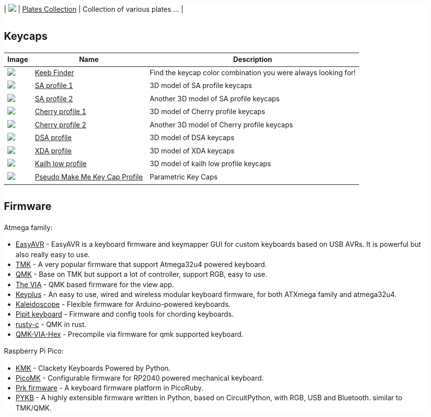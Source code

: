| <img loading="lazy" minwidth="500" src="https://i.imgur.com/pk7rdcn.png"> | [Plates Collection](https://github.com/help-14/keyboard-plate) | Collection of various plates ... |


## Keycaps

| Image | Name  | Description |
| --- | --- | --- |
| <img loading="lazy" minwidth="500" src="https://i.imgur.com/UVVaha9.png"> | [Keeb Finder](https://keeb-finder.com/keycaps) | Find the keycap color combination you were always looking for! |
| <img loading="lazy" minwidth="500" src="https://i.imgur.com/SMG0aX6.png"> | [SA profile 1](https://github.com/getclacking/SA-profile-keys-3D-models) | 3D model of SA profile keycaps |
| <img loading="lazy" minwidth="500" src="https://i.imgur.com/9391yKW.png"> | [SA profile 2](https://www.thingiverse.com/thing:2783650) | Another 3D model of SA profile keycaps |
| <img loading="lazy" minwidth="500" src="https://i.imgur.com/rzLSjyr.png"> | [Cherry profile 1](https://github.com/ConstantinoSchillebeeckx/cherry-mx-keycaps) | 3D model of Cherry profile keycaps |
| <img loading="lazy" minwidth="500" src="https://i.imgur.com/B2OtHC7.png"> | [Cherry profile 2](https://www.dropbox.com/sh/85bju0itsc0uq8d/AACL3VH4aLr_csUXS6e8WVnla) | Another 3D model of Cherry profile keycaps |
| <img loading="lazy" minwidth="500" src="https://i.imgur.com/FPilI38.png"> | [DSA profile](https://www.thingiverse.com/thing:2172302) | 3D model of DSA keycaps |
| <img loading="lazy" minwidth="500" src="https://i.imgur.com/78gx13r.png"> | [XDA profile](https://github.com/spooknik/XDA-Keycaps) | 3D model of XDA keycaps |
| <img loading="lazy" minwidth="500" src="https://i.imgur.com/Ug4WdO9.png"> | [Kailh low profile](https://github.com/ogatatsu/Kailh-Low-Profile-Keycap) | 3D model of kailh low profile keycaps |
| <img loading="lazy" minwidth="500" src="https://i.imgur.com/ihZa7Ng.png"> | [Pseudo Make Me Key Cap Profile](https://github.com/pseudoku/PseudoMakeMeKeyCapProfiles) | Parametric Key Caps |


## Firmware

Atmega family:
-  [EasyAVR](https://github.com/dhowland/EasyAVR) - EasyAVR is a keyboard firmware and keymapper GUI for custom keyboards based on USB AVRs. It is powerful but also really easy to use.
-  [TMK](https://github.com/tmk/tmk_keyboard) - A very popular firmware that support Atmega32u4 powered keyboard.
-  [QMK](https://github.com/qmk/qmk_firmware) - Base on TMK but support a lot of controller, support RGB, easy to use.
-  [The VIA](https://github.com/the-via/firmware) - QMK based firmware for the view app.
-  [Keyplus](https://github.com/ahtn/keyplus) - An easy to use, wired and wireless modular keyboard firmware, for both ATXmega family and atmega32u4.
-  [Kaleidoscope](https://github.com/keyboardio/Kaleidoscope) - Flexible firmware for Arduino-powered keyboards.
-  [Pipit keyboard](https://github.com/e-matteson/pipit-keyboard) - Firmware and config tools for chording keyboards.
-  [rusty-c](https://about.houqp.me/posts/rusty-c/) - QMK in rust.
-  [QMK-VIA-Hex](https://github.com/Xelus22/QMK-VIA-Hex) - Precompile via firmware for qmk supported keyboard.

Raspberry Pi Pico:
-  [KMK](https://github.com/KMKfw/kmk_firmware) - Clackety Keyboards Powered by Python.
-  [PicoMK](https://github.com/zli117/PicoMK) - Configurable firmware for RP2040 powered mechanical keyboard.
-  [Prk firmware](https://github.com/picoruby/prk_firmware) - A keyboard firmware platform in PicoRuby.
-  [PYKB](https://github.com/makerdiary/python-keyboard) - A highly extensible firmware written in Python, based on CircuitPython, with RGB, USB and Bluetooth. similar to TMK/QMK.

